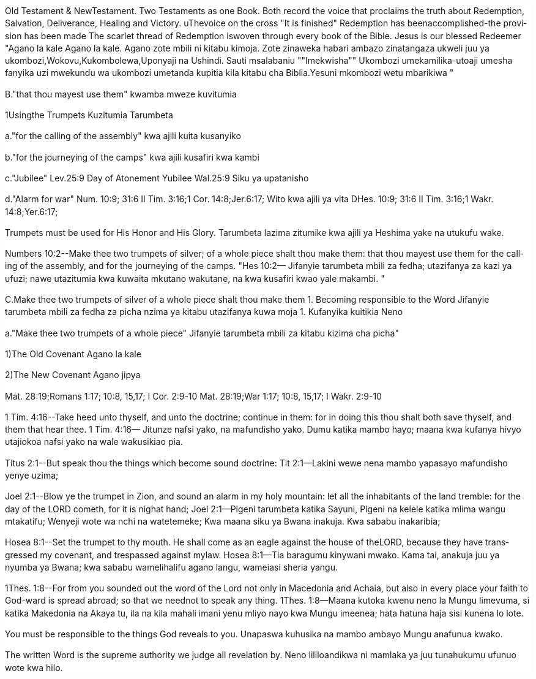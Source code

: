 <p><span lang='en'>Old Testament &amp; NewTestament. Two Testaments as one Book. Both record the voice that proclaims the truth about Redemption&#44; Salvation&#44; Deliverance&#44; Healing and Victory. uThevoice on the cross &quot;It is finished&quot; Redemption has beenaccomplished-the provision has been made The scarlet thread of Redemption iswoven through every book of the Bible. Jesus is our blessed Redeemer </span><span lang='swa'>"Agano la kale Agano la kale. Agano zote mbili ni kitabu kimoja. Zote zinaweka habari ambazo zinatangaza ukweli juu ya ukombozi&#44;Wokovu&#44;Kukombolewa&#44;Uponyaji na Ushindi. Sauti msalabaniu ""Imekwisha"" Ukombozi umekamilika-utoaji umesha fanyika uzi mwekundu wa ukombozi umetanda kupitia kila kitabu cha Biblia.Yesuni mkombozi wetu mbarikiwa " </span></p>
<p><span lang='en'>B.&quot;that thou mayest use them&quot; </span><span lang='swa'>kwamba mweze kuvitumia </span></p>
<p><span lang='en'>1Usingthe Trumpets </span><span lang='swa'>Kuzitumia Tarumbeta </span></p>
<p><span lang='en'>a.&quot;for the calling of the assembly&quot; </span><span lang='swa'>kwa ajili kuita kusanyiko </span></p>
<p><span lang='en'>b.&quot;for the journeying of the camps&quot; </span><span lang='swa'>kwa ajili kusafiri kwa kambi </span></p>
<p><span lang='en'>c.&quot;Jubilee&quot; Lev.25:9 Day of Atonement </span><span lang='swa'>Yubilee Wal.25:9 Siku ya upatanisho </span></p>
<p><span lang='en'>d.&quot;Alarm for war&quot; Num. 10:9; 31:6 II Tim. 3:16;1 Cor. 14:8;Jer.6:17; </span><span lang='swa'>Wito kwa ajili ya vita DHes. 10:9; 31:6 II Tim. 3:16;1 Wakr. 14:8;Yer.6:17; </span></p>
<p><span lang='en'>Trumpets must be used for His Honor and His Glory. </span><span lang='swa'>Tarumbeta lazima zitumike kwa ajili ya Heshima yake na utukufu wake. </span></p>
<p><span lang='en'>Numbers 10:2--Make thee two trumpets of silver; of a whole piece shalt thou make them: that thou mayest use them for the calling of the assembly&#44; and for the journeying of the camps. </span><span lang='swa'>"Hes 10:2&mdash; Jifanyie tarumbeta mbili za fedha; utazifanya za kazi ya ufuzi; nawe utazitumia kwa kuwaita mkutano wakutane&#44; na kwa kusafiri kwao yale makambi. 
" </span></p>
<p><span lang='en'>C.Make thee two trumpets of silver of a whole piece shalt thou make them 1. Becoming responsible to the Word </span><span lang='swa'>Jifanyie tarumbeta mbili za fedha za picha nzima ya kitabu utazifanya kuwa moja 1. Kufanyika kuitikia Neno </span></p>
<p><span lang='en'>a.&quot;Make thee two trumpets of a whole piece&quot; </span><span lang='swa'>Jifanyie tarumbeta mbili za kitabu kizima cha picha" </span></p>
<p><span lang='en'>1)The Old Covenant </span><span lang='swa'>Agano la kale </span></p>
<p><span lang='en'>2)The New Covenant </span><span lang='swa'>Agano jipya </span></p>
<p><span lang='en'>Mat. 28:19;Romans 1:17; 10:8&#44; 15&#44;17; I Cor. 2:9-10 </span><span lang='swa'>Mat. 28:19;War 1:17; 10:8&#44; 15&#44;17; I Wakr. 2:9-10 </span></p>
<p><span lang='en'>1 Tim. 4:16--Take heed unto thyself&#44; and unto the doctrine; continue in them: for in doing this thou shalt both save thyself&#44; and them that hear thee. </span><span lang='swa'>1 Tim. 4:16&mdash; Jitunze nafsi yako&#44; na mafundisho yako. Dumu katika mambo hayo; maana kwa kufanya hivyo utajiokoa nafsi yako na wale wakusikiao pia. </span></p>
<p><span lang='en'>Titus 2:1--But speak thou the things which become sound doctrine: </span><span lang='swa'>Tit 2:1&mdash;Lakini wewe nena mambo yapasayo mafundisho yenye uzima; </span></p>
<p><span lang='en'>Joel 2:1--Blow ye the trumpet in Zion&#44; and sound an alarm in my holy mountain: let all the inhabitants of the land tremble: for the day of the LORD cometh&#44; for it is nighat hand; </span><span lang='swa'>Joel 2:1&mdash;Pigeni tarumbeta katika Sayuni&#44; Pigeni na kelele katika mlima wangu mtakatifu; Wenyeji wote wa nchi na watetemeke; Kwa maana siku ya Bwana inakuja. Kwa sababu inakaribia; </span></p>
<p><span lang='en'>Hosea 8:1--Set the trumpet to thy mouth. He shall come as an eagle against the house of theLORD&#44; because they have transgressed my covenant&#44; and trespassed against mylaw. </span><span lang='swa'>Hosea 8:1&mdash;Tia baragumu kinywani mwako. Kama tai&#44; anakuja juu ya nyumba ya Bwana; kwa sababu wamelihalifu agano langu&#44; wameiasi sheria yangu. </span></p>
<p><span lang='en'>1Thes. 1:8--For from you sounded out the word of the Lord not only in Macedonia and Achaia&#44; but also in every place your faith to God-ward is spread abroad; so that we neednot to speak any thing. </span><span lang='swa'>1Thes. 1:8&mdash;Maana kutoka kwenu neno la Mungu limevuma&#44; si katika Makedonia na Akaya tu&#44; ila na kila mahali imani yenu mliyo nayo kwa Mungu imeenea; hata hatuna haja sisi kunena lo lote. </span></p>
<p><span lang='en'>You must be responsible to the things God reveals to you. </span><span lang='swa'>Unapaswa kuhusika na mambo ambayo Mungu anafunua kwako. </span></p>
<p><span lang='en'>The written Word is the supreme authority we judge all revelation by. </span><span lang='swa'>Neno lililoandikwa ni mamlaka ya juu tunahukumu ufunuo wote kwa hilo. </span></p>